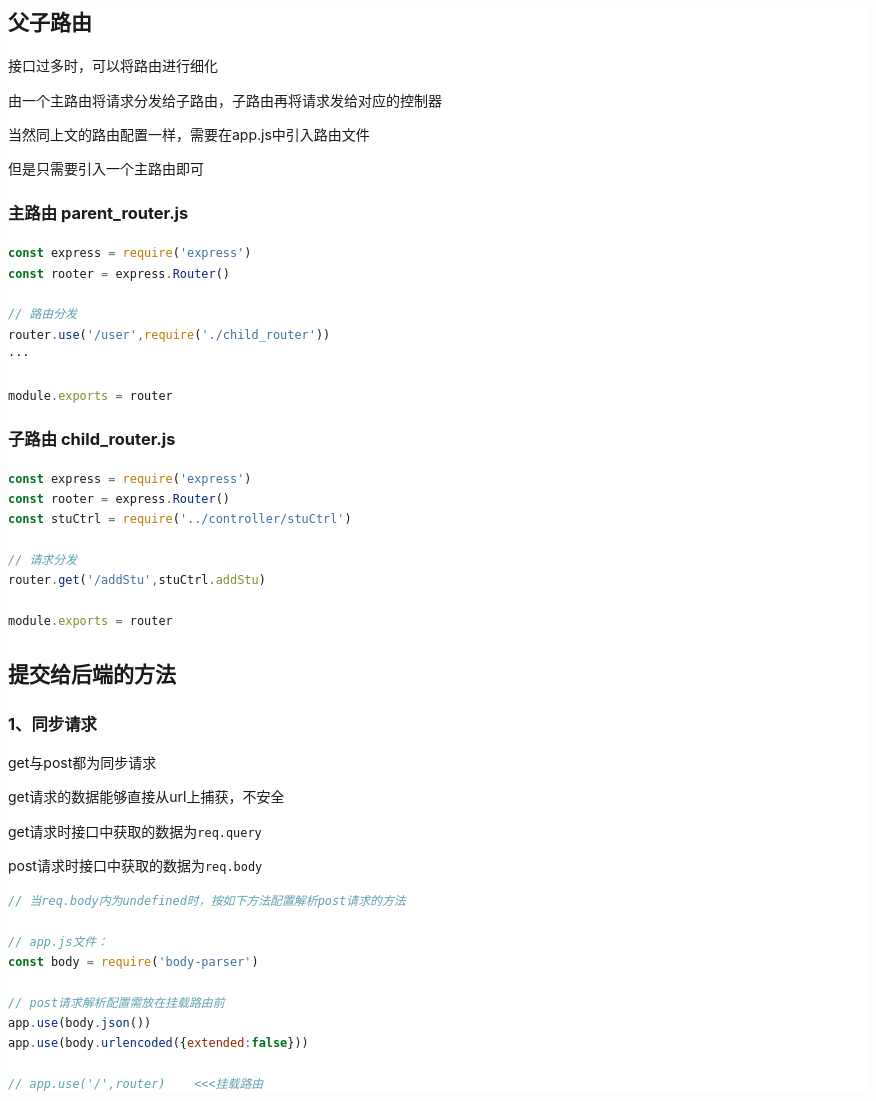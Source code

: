## 父子路由

接口过多时，可以将路由进行细化

由一个主路由将请求分发给子路由，子路由再将请求发给对应的控制器

当然同上文的路由配置一样，需要在app.js中引入路由文件

但是只需要引入一个主路由即可

### 主路由 parent_router.js

```js
const express = require('express')
const rooter = express.Router()

// 路由分发
router.use('/user',require('./child_router'))
···

module.exports = router
```

### 子路由 child_router.js

```js
const express = require('express')
const rooter = express.Router()
const stuCtrl = require('../controller/stuCtrl')

// 请求分发
router.get('/addStu',stuCtrl.addStu)

module.exports = router
```

## 提交给后端的方法

### 1、同步请求

get与post都为同步请求

get请求的数据能够直接从url上捕获，不安全

get请求时接口中获取的数据为`req.query`

post请求时接口中获取的数据为`req.body`

```js
// 当req.body内为undefined时，按如下方法配置解析post请求的方法

// app.js文件：
const body = require('body-parser')

// post请求解析配置需放在挂载路由前
app.use(body.json())
app.use(body.urlencoded({extended:false}))

// app.use('/',router)    <<<挂载路由
```
